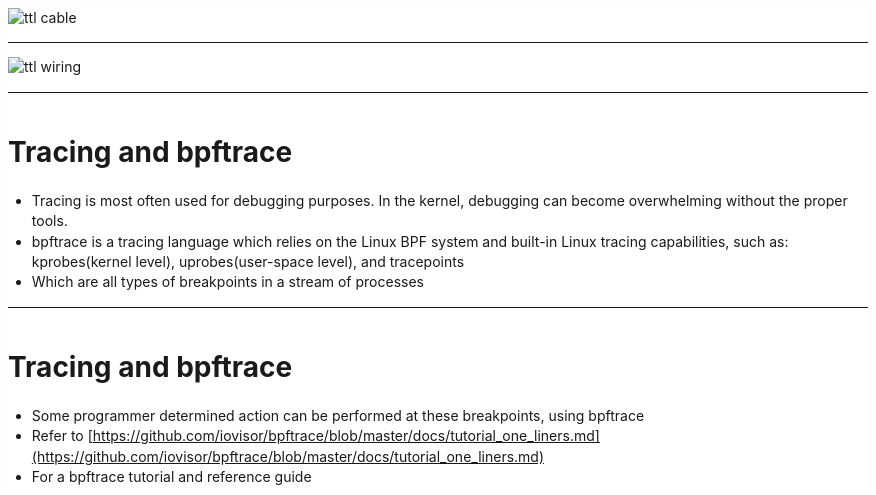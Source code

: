 
![ttl cable](images/Linux_ToGP/ttl_cable.png)

---

![ttl wiring](images/Linux_ToGP/ttl_wiring.png)

---

# Tracing and bpftrace
- Tracing is most often used for debugging purposes. In the kernel, debugging can become overwhelming without the proper tools.
- bpftrace is a tracing language which relies on the Linux BPF system and built-in Linux tracing capabilities, such as: kprobes(kernel level), uprobes(user-space level), and tracepoints
- Which are all types of breakpoints in a stream of processes

---

# Tracing and bpftrace
- Some programmer determined action can be performed at these breakpoints, using bpftrace
- Refer to [https://github.com/iovisor/bpftrace/blob/master/docs/tutorial_one_liners.md](https://github.com/iovisor/bpftrace/blob/master/docs/tutorial_one_liners.md) 
- For a bpftrace tutorial and reference guide
